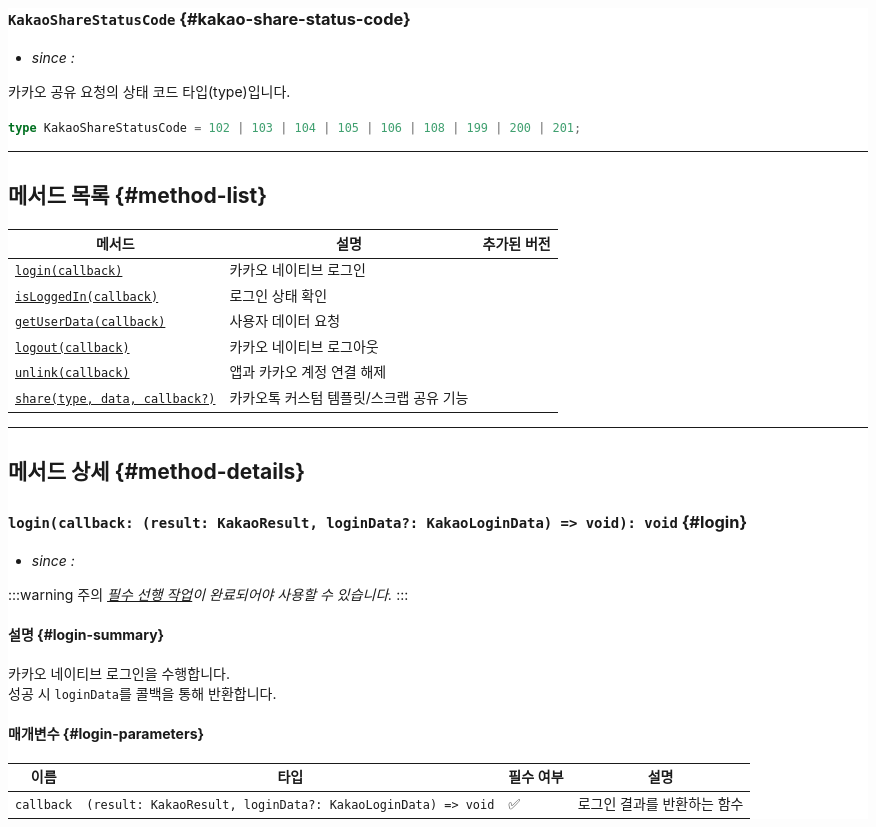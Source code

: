 
### **`KakaoShareStatusCode`** {#kakao-share-status-code}

- _since :_ <BadgeWithVersion type="SDK" version="v1.5.0" link="/docs/releases/v1/sdk/release-v-1-5-0" />

카카오 공유 요청의 상태 코드 타입(type)입니다.

```typescript
type KakaoShareStatusCode = 102 | 103 | 104 | 105 | 106 | 108 | 199 | 200 | 201;
```

---

## **메서드 목록** {#method-list}

| 메서드                                    | 설명                                    | 추가된 버전                                                                                   |
| ----------------------------------------- | --------------------------------------- | --------------------------------------------------------------------------------------------- |
| [`login(callback)`](#login)               | 카카오 네이티브 로그인                  | <BadgeWithVersion type="SDK" version="v1.5.0" link="/docs/releases/v1/sdk/release-v-1-5-0" /> |
| [`isLoggedIn(callback)`](#is-logged-in)   | 로그인 상태 확인                        | <BadgeWithVersion type="SDK" version="v1.5.0" link="/docs/releases/v1/sdk/release-v-1-5-0" /> |
| [`getUserData(callback)`](#get-user-data) | 사용자 데이터 요청                      | <BadgeWithVersion type="SDK" version="v1.5.0" link="/docs/releases/v1/sdk/release-v-1-5-0" /> |
| [`logout(callback)`](#logout)             | 카카오 네이티브 로그아웃                | <BadgeWithVersion type="SDK" version="v1.5.0" link="/docs/releases/v1/sdk/release-v-1-5-0" /> |
| [`unlink(callback)`](#unlink)             | 앱과 카카오 계정 연결 해제              | <BadgeWithVersion type="SDK" version="v1.5.0" link="/docs/releases/v1/sdk/release-v-1-5-0" /> |
| [`share(type, data, callback?)`](#share)  | 카카오톡 커스텀 템플릿/스크랩 공유 기능 | <BadgeWithVersion type="SDK" version="v1.5.0" link="/docs/releases/v1/sdk/release-v-1-5-0" /> |

---

## **메서드 상세** {#method-details}

### **`login(callback: (result: KakaoResult, loginData?: KakaoLoginData) => void): void`** {#login}

- _since :_ <BadgeWithVersion type="SDK" version="v1.5.0" link="/docs/releases/v1/sdk/release-v-1-5-0" />

:::warning 주의
_[필수 선행 작업](./prerequisite#prerequisite)이 완료되어야 사용할 수 있습니다._
:::

#### 설명 {#login-summary}

카카오 네이티브 로그인을 수행합니다.  
성공 시 `loginData`를 콜백을 통해 반환합니다.

#### 매개변수 {#login-parameters}

| 이름       | 타입                                                        | 필수 여부 | 설명                        |
| ---------- | ----------------------------------------------------------- | --------- | --------------------------- |
| `callback` | `(result: KakaoResult, loginData?: KakaoLoginData) => void` | ✅        | 로그인 결과를 반환하는 함수 |
